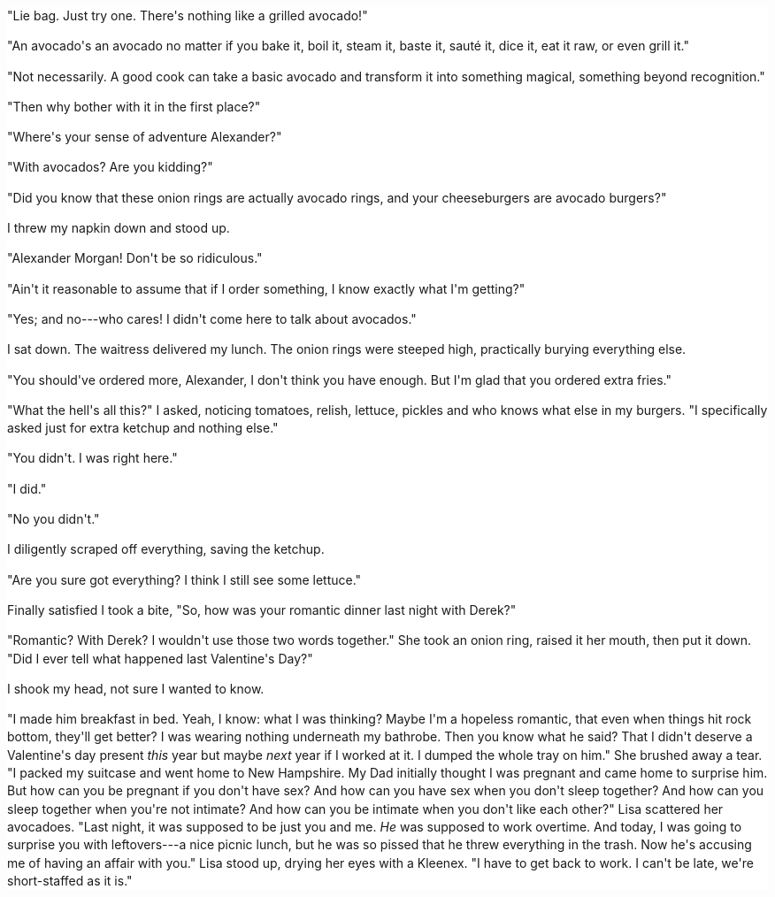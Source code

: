 "Lie bag. Just try one. There's nothing like a grilled avocado!"

"An avocado's an avocado no matter if you bake it, boil it, steam it,
baste it, sauté it, dice it, eat it raw, or even grill it."

"Not necessarily. A good cook can take a basic avocado and transform it
into something magical, something beyond recognition."

"Then why bother with it in the first place?"

"Where's your sense of adventure Alexander?"

"With avocados? Are you kidding?"

"Did you know that these onion rings are actually avocado rings, and
your cheeseburgers are avocado burgers?"

I threw my napkin down and stood up.

"Alexander Morgan! Don't be so ridiculous."

"Ain't it reasonable to assume that if I order something, I know exactly
what I'm getting?"

"Yes; and no---who cares! I didn't come here to talk about avocados."

I sat down. The waitress delivered my lunch. The onion rings were
steeped high, practically burying everything else.

"You should've ordered more, Alexander, I don't think you have enough.
But I'm glad that you ordered extra fries."

"What the hell's all this?" I asked, noticing tomatoes, relish, lettuce,
pickles and who knows what else in my burgers. "I specifically asked
just for extra ketchup and nothing else."

"You didn't. I was right here."

"I did."

"No you didn't."

I diligently scraped off everything, saving the ketchup.

"Are you sure got everything? I think I still see some lettuce."

Finally satisfied I took a bite, "So, how was your romantic dinner last
night with Derek?"

"Romantic? With Derek? I wouldn't use those two words together." She
took an onion ring, raised it her mouth, then put it down. "Did I ever
tell what happened last Valentine's Day?"

I shook my head, not sure I wanted to know.

"I made him breakfast in bed. Yeah, I know: what I was thinking? Maybe
I'm a hopeless romantic, that even when things hit rock bottom, they'll
get better? I was wearing nothing underneath my bathrobe. Then you know
what he said? That I didn't deserve a Valentine's day present *this*
year but maybe *next* year if I worked at it. I dumped the whole tray on
him." She brushed away a tear. "I packed my suitcase and went home to
New Hampshire. My Dad initially thought I was pregnant and came home to
surprise him. But how can you be pregnant if you don't have sex? And how
can you have sex when you don't sleep together? And how can you sleep
together when you're not intimate? And how can you be intimate when you
don't like each other?" Lisa scattered her avocadoes. "Last night, it
was supposed to be just you and me. *He* was supposed to work overtime.
And today, I was going to surprise you with leftovers---a nice picnic
lunch, but he was so pissed that he threw everything in the trash. Now
he's accusing me of having an affair with you." Lisa stood up, drying
her eyes with a Kleenex. "I have to get back to work. I can't be late,
we're short-staffed as it is."
